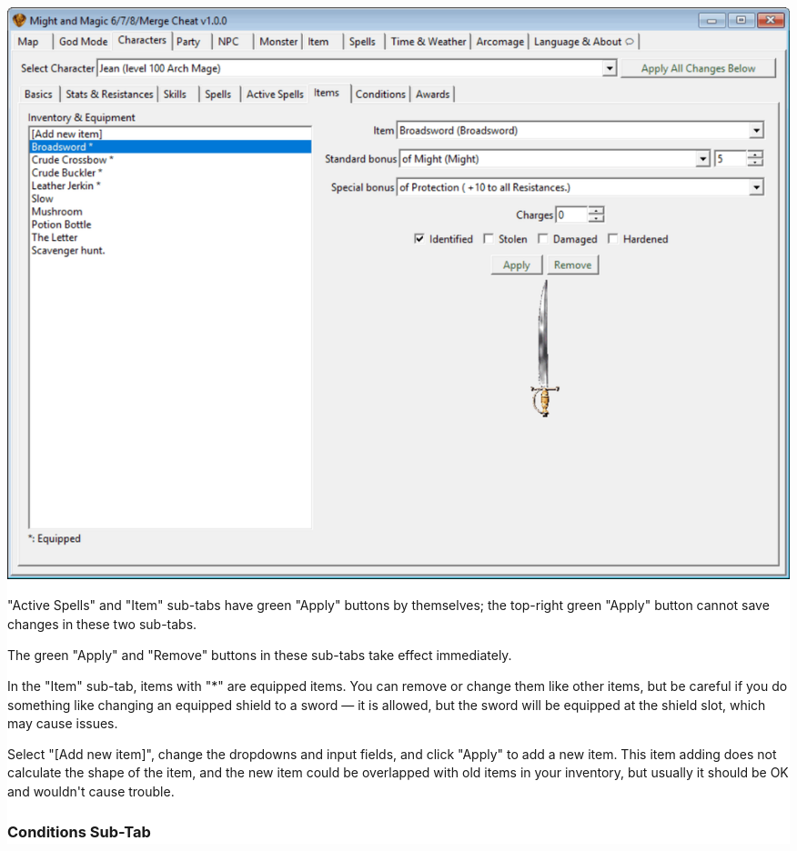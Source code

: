 ![Character Tab (item)](intro_imgs/3.6.png)

"Active Spells" and "Item" sub-tabs have green "Apply" buttons by themselves; the top-right green "Apply" button cannot save changes in these two sub-tabs.

The green "Apply" and "Remove" buttons in these sub-tabs take effect immediately.

In the "Item" sub-tab, items with "\*" are equipped items. You can remove or change them like other items, but be careful if you do something like changing an equipped shield to a sword — it is allowed, but the sword will be equipped at the shield slot, which may cause issues.

Select "[Add new item]", change the dropdowns and input fields, and click "Apply" to add a new item. This item adding does not calculate the shape of the item, and the new item could be overlapped with old items in your inventory, but usually it should be OK and wouldn't cause trouble.

### Conditions Sub-Tab
